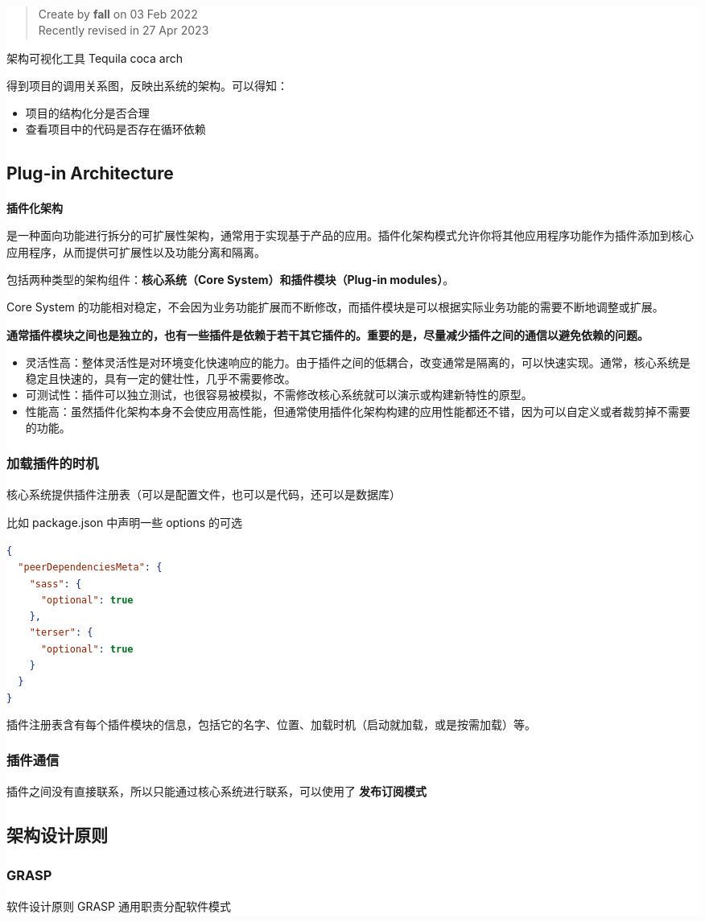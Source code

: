 > Create by **fall** on 03 Feb 2022<br/>
> Recently revised in 27 Apr 2023

架构可视化工具 Tequila coca arch

得到项目的调用关系图，反映出系统的架构。可以得知：

- 项目的结构化分是否合理
- 查看项目中的代码是否存在循环依赖

## Plug-in Architecture

**插件化架构**

是一种面向功能进行拆分的可扩展性架构，通常用于实现基于产品的应用。插件化架构模式允许你将其他应用程序功能作为插件添加到核心应用程序，从而提供可扩展性以及功能分离和隔离。

包括两种类型的架构组件：**核心系统（Core System）和插件模块（Plug-in modules）**。

Core System 的功能相对稳定，不会因为业务功能扩展而不断修改，而插件模块是可以根据实际业务功能的需要不断地调整或扩展。 

**通常插件模块之间也是独立的，也有一些插件是依赖于若干其它插件的。重要的是，尽量减少插件之间的通信以避免依赖的问题。**

- 灵活性高：整体灵活性是对环境变化快速响应的能力。由于插件之间的低耦合，改变通常是隔离的，可以快速实现。通常，核心系统是稳定且快速的，具有一定的健壮性，几乎不需要修改。
- 可测试性：插件可以独立测试，也很容易被模拟，不需修改核心系统就可以演示或构建新特性的原型。
- 性能高：虽然插件化架构本身不会使应用高性能，但通常使用插件化架构构建的应用性能都还不错，因为可以自定义或者裁剪掉不需要的功能。

### 加载插件的时机

核心系统提供插件注册表（可以是配置文件，也可以是代码，还可以是数据库）

比如 package.json 中声明一些 options 的可选

```json
{
  "peerDependenciesMeta": {
    "sass": {
      "optional": true
    },
    "terser": {
      "optional": true
    }
  }
}
```

插件注册表含有每个插件模块的信息，包括它的名字、位置、加载时机（启动就加载，或是按需加载）等。

### 插件通信

插件之间没有直接联系，所以只能通过核心系统进行联系，可以使用了 **发布订阅模式** 

## 架构设计原则

### GRASP

软件设计原则 GRASP 通用职责分配软件模式
